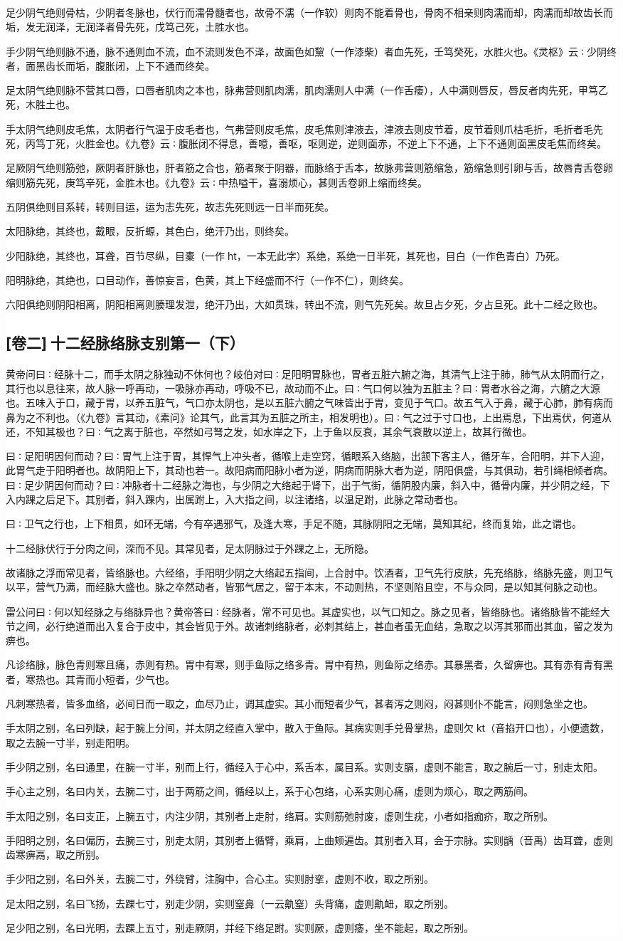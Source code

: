 足少阴气绝则骨枯，少阴者冬脉也，伏行而濡骨髓者也，故骨不濡（一作软）则肉不能着骨也，骨肉不相亲则肉濡而却，肉濡而却故齿长而垢，发无润泽，无润泽者骨先死，戊笃己死，土胜水也。

手少阴气绝则脉不通，脉不通则血不流，血不流则发色不泽，故面色如黧（一作漆柴）者血先死，壬笃癸死，水胜火也。《灵枢》云 ∶ 少阴终者，面黑齿长而垢，腹胀闭，上下不通而终矣。

足太阴气绝则脉不营其口唇，口唇者肌肉之本也，脉弗营则肌肉濡，肌肉濡则人中满（一作舌痿），人中满则唇反，唇反者肉先死，甲笃乙死，木胜土也。

手太阴气绝则皮毛焦，太阴者行气温于皮毛者也，气弗营则皮毛焦，皮毛焦则津液去，津液去则皮节着，皮节着则爪枯毛折，毛折者毛先死，丙笃丁死，火胜金也。《九卷》云 ∶ 腹胀闭不得息，善噫，善呕，呕则逆，逆则面赤，不逆上下不通，上下不通则面黑皮毛焦而终矣。

足厥阴气绝则筋弛，厥阴者肝脉也，肝者筋之合也，筋者聚于阴器，而脉络于舌本，故脉弗营则筋缩急，筋缩急则引卵与舌，故唇青舌卷卵缩则筋先死，庚笃辛死，金胜木也。《九卷》云 ∶ 中热嗌干，喜溺烦心，甚则舌卷卵上缩而终矣。

五阴俱绝则目系转，转则目运，运为志先死，故志先死则远一日半而死矣。

太阳脉绝，其终也，戴眼，反折螈，其色白，绝汗乃出，则终矣。

少阳脉绝，其终也，耳聋，百节尽纵，目橐（一作 ht，一本无此字）系绝，系绝一日半死，其死也，目白（一作色青白）乃死。

阳明脉绝，其绝也，口目动作，善惊妄言，色黄，其上下经盛而不行（一作不仁），则终矣。

六阳俱绝则阴阳相离，阴阳相离则腠理发泄，绝汗乃出，大如贯珠，转出不流，则气先死矣。故旦占夕死，夕占旦死。此十二经之败也。

## [卷二] 十二经脉络脉支别第一（下）

黄帝问曰 ∶ 经脉十二，而手太阴之脉独动不休何也？岐伯对曰 ∶ 足阳明胃脉也，胃者五脏六腑之海，其清气上注于肺，肺气从太阴而行之，其行也以息往来，故人脉一呼再动，一吸脉亦再动，呼吸不已，故动而不止。曰 ∶ 气口何以独为五脏主？曰 ∶ 胃者水谷之海，六腑之大源也。五味入于口，藏于胃，以养五脏气，气口亦太阴也，是以五脏六腑之气味皆出于胃，变见于气口。故五气入于鼻，藏于心肺，肺有病而鼻为之不利也。（《九卷》言其动，《素问》论其气，此言其为五脏之所主，相发明也）。曰 ∶ 气之过于寸口也，上出焉息，下出焉伏，何道从还，不知其极也？曰 ∶ 气之离于脏也，卒然如弓弩之发，如水岸之下，上于鱼以反衰，其余气衰散以逆上，故其行微也。

曰 ∶ 足阳明因何而动？曰 ∶ 胃气上注于胃，其悍气上冲头者，循喉上走空窍，循眼系入络脑，出颔下客主人，循牙车，合阳明，并下人迎，此胃气走于阳明者也。故阴阳上下，其动也若一。故阳病而阳脉小者为逆，阴病而阴脉大者为逆，阴阳俱盛，与其俱动，若引绳相倾者病。曰 ∶ 足少阴因何而动？曰 ∶ 冲脉者十二经脉之海也，与少阴之大络起于肾下，出于气街，循阴股内廉，斜入中，循骨内廉，并少阴之经，下入内踝之后足下。其别者，斜入踝内，出属跗上，入大指之间，以注诸络，以温足跗，此脉之常动者也。

曰 ∶ 卫气之行也，上下相贯，如环无端，今有卒遇邪气，及逢大寒，手足不随，其脉阴阳之无端，莫知其纪，终而复始，此之谓也。

十二经脉伏行于分肉之间，深而不见。其常见者，足太阴脉过于外踝之上，无所隐。

故诸脉之浮而常见者，皆络脉也。六经络，手阳明少阴之大络起五指间，上合肘中。饮酒者，卫气先行皮肤，先充络脉，络脉先盛，则卫气以平，营气乃满，而经脉大盛也。脉之卒然动者，皆邪气居之，留于本末，不动则热，不坚则陷且空，不与众同，是以知其何脉之动也。

雷公问曰 ∶ 何以知经脉之与络脉异也？黄帝答曰 ∶ 经脉者，常不可见也。其虚实也，以气口知之。脉之见者，皆络脉也。诸络脉皆不能经大节之间，必行绝道而出入复合于皮中，其会皆见于外。故诸刺络脉者，必刺其结上，甚血者虽无血结，急取之以泻其邪而出其血，留之发为痹也。

凡诊络脉，脉色青则寒且痛，赤则有热。胃中有寒，则手鱼际之络多青。胃中有热，则鱼际之络赤。其暴黑者，久留痹也。其有赤有青有黑者，寒热也。其青而小短者，少气也。

凡刺寒热者，皆多血络，必间日而一取之，血尽乃止，调其虚实。其小而短者少气，甚者泻之则闷，闷甚则仆不能言，闷则急坐之也。

手太阴之别，名曰列缺，起于腕上分间，并太阴之经直入掌中，散入于鱼际。其病实则手兑骨掌热，虚则欠 kt（音掐开口也），小便遗数，取之去腕一寸半，别走阳明。

手少阴之别，名曰通里，在腕一寸半，别而上行，循经入于心中，系舌本，属目系。实则支膈，虚则不能言，取之腕后一寸，别走太阳。

手心主之别，名曰内关，去腕二寸，出于两筋之间，循经以上，系于心包络，心系实则心痛，虚则为烦心，取之两筋间。

手太阳之别，名曰支正，上腕五寸，内注少阴，其别者上走肘，络肩。实则筋弛肘废，虚则生疣，小者如指痂疥，取之所别。

手阳明之别，名曰偏历，去腕三寸，别走太阴，其别者上循臂，乘肩，上曲颊遍齿。其别者入耳，会于宗脉。实则龋（音禹）齿耳聋，虚则齿寒痹鬲，取之所别。

手少阳之别，名曰外关，去腕二寸，外绕臂，注胸中，合心主。实则肘挛，虚则不收，取之所别。

足太阳之别，名曰飞扬，去踝七寸，别走少阴，实则窒鼻（一云鼽窒）头背痛，虚则鼽衄，取之所别。

足少阳之别，名曰光明，去踝上五寸，别走厥阴，并经下络足跗。实则厥，虚则痿，坐不能起，取之所别。
